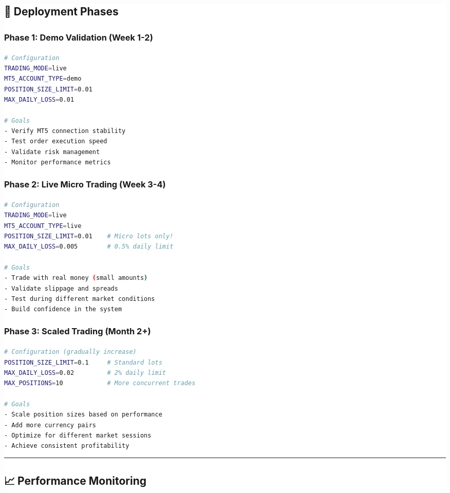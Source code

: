 
## 🎯 **Deployment Phases**

### **Phase 1: Demo Validation (Week 1-2)**
```bash
# Configuration
TRADING_MODE=live
MT5_ACCOUNT_TYPE=demo
POSITION_SIZE_LIMIT=0.01
MAX_DAILY_LOSS=0.01

# Goals
- Verify MT5 connection stability
- Test order execution speed
- Validate risk management
- Monitor performance metrics
```

### **Phase 2: Live Micro Trading (Week 3-4)**
```bash
# Configuration  
TRADING_MODE=live
MT5_ACCOUNT_TYPE=live
POSITION_SIZE_LIMIT=0.01    # Micro lots only!
MAX_DAILY_LOSS=0.005        # 0.5% daily limit

# Goals
- Trade with real money (small amounts)
- Validate slippage and spreads
- Test during different market conditions
- Build confidence in the system
```

### **Phase 3: Scaled Trading (Month 2+)**
```bash
# Configuration (gradually increase)
POSITION_SIZE_LIMIT=0.1     # Standard lots
MAX_DAILY_LOSS=0.02         # 2% daily limit
MAX_POSITIONS=10            # More concurrent trades

# Goals
- Scale position sizes based on performance
- Add more currency pairs
- Optimize for different market sessions
- Achieve consistent profitability
```

---

## 📈 **Performance Monitoring**
